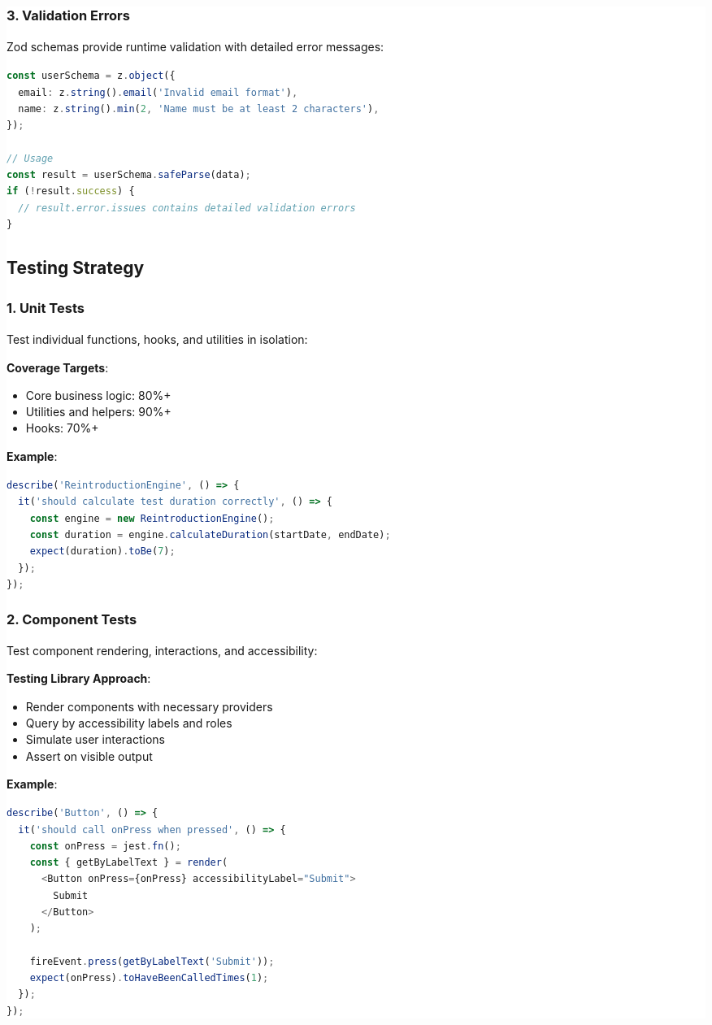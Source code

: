 ### 3. Validation Errors

Zod schemas provide runtime validation with detailed error messages:

```typescript
const userSchema = z.object({
  email: z.string().email('Invalid email format'),
  name: z.string().min(2, 'Name must be at least 2 characters'),
});

// Usage
const result = userSchema.safeParse(data);
if (!result.success) {
  // result.error.issues contains detailed validation errors
}
```

## Testing Strategy

### 1. Unit Tests

Test individual functions, hooks, and utilities in isolation:

**Coverage Targets**:

- Core business logic: 80%+
- Utilities and helpers: 90%+
- Hooks: 70%+

**Example**:

```typescript
describe('ReintroductionEngine', () => {
  it('should calculate test duration correctly', () => {
    const engine = new ReintroductionEngine();
    const duration = engine.calculateDuration(startDate, endDate);
    expect(duration).toBe(7);
  });
});
```

### 2. Component Tests

Test component rendering, interactions, and accessibility:

**Testing Library Approach**:

- Render components with necessary providers
- Query by accessibility labels and roles
- Simulate user interactions
- Assert on visible output

**Example**:

```typescript
describe('Button', () => {
  it('should call onPress when pressed', () => {
    const onPress = jest.fn();
    const { getByLabelText } = render(
      <Button onPress={onPress} accessibilityLabel="Submit">
        Submit
      </Button>
    );

    fireEvent.press(getByLabelText('Submit'));
    expect(onPress).toHaveBeenCalledTimes(1);
  });
});
```